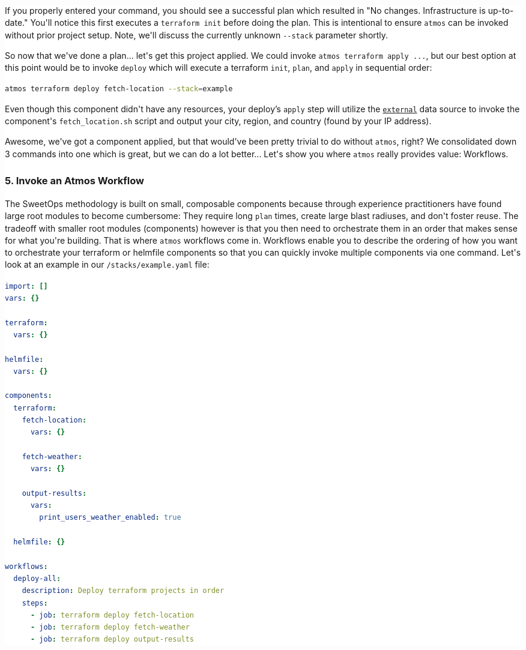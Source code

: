 If you properly entered your command, you should see a successful plan which resulted in "No changes. Infrastructure is up-to-date." You'll notice this first executes a `terraform init` before doing the plan. This is intentional to ensure `atmos` can be invoked without prior project setup. Note, we'll discuss the currently unknown `--stack` parameter shortly.

So now that we've done a plan... let's get this project applied. We could invoke `atmos terraform apply ...`, but our best option at this point would be to invoke `deploy` which will execute a terraform `init`, `plan`, and `apply` in sequential order:

```bash
atmos terraform deploy fetch-location --stack=example
```

Even though this component didn't have any resources, your deploy’s `apply` step will utilize the [`external`](https://registry.terraform.io/providers/hashicorp/external/latest/docs/data-sources/data_source) data source to invoke the component's `fetch_location.sh` script and output your city, region, and country (found by your IP address).

Awesome, we've got a component applied, but that would've been pretty trivial to do without `atmos`, right? We consolidated down 3 commands into one which is great, but we can do a lot better... Let's show you where `atmos` really provides value: Workflows.

### 5. Invoke an Atmos Workflow

The SweetOps methodology is built on small, composable components because through experience practitioners have found large root modules to become cumbersome: They require long `plan` times, create large blast radiuses, and don't foster reuse. The tradeoff with smaller root modules (components) however is that you then need to orchestrate them in an order that makes sense for what you're building. That is where `atmos` workflows come in. Workflows enable you to describe the ordering of how you want to orchestrate your terraform or helmfile components so that you can quickly invoke multiple components via one command. Let's look at an example in our `/stacks/example.yaml` file:

```yaml
import: []
vars: {}

terraform:
  vars: {}

helmfile:
  vars: {}

components:
  terraform:
    fetch-location:
      vars: {}

    fetch-weather:
      vars: {}

    output-results:
      vars:
        print_users_weather_enabled: true

  helmfile: {}

workflows:
  deploy-all:
    description: Deploy terraform projects in order
    steps:
      - job: terraform deploy fetch-location
      - job: terraform deploy fetch-weather
      - job: terraform deploy output-results
```
